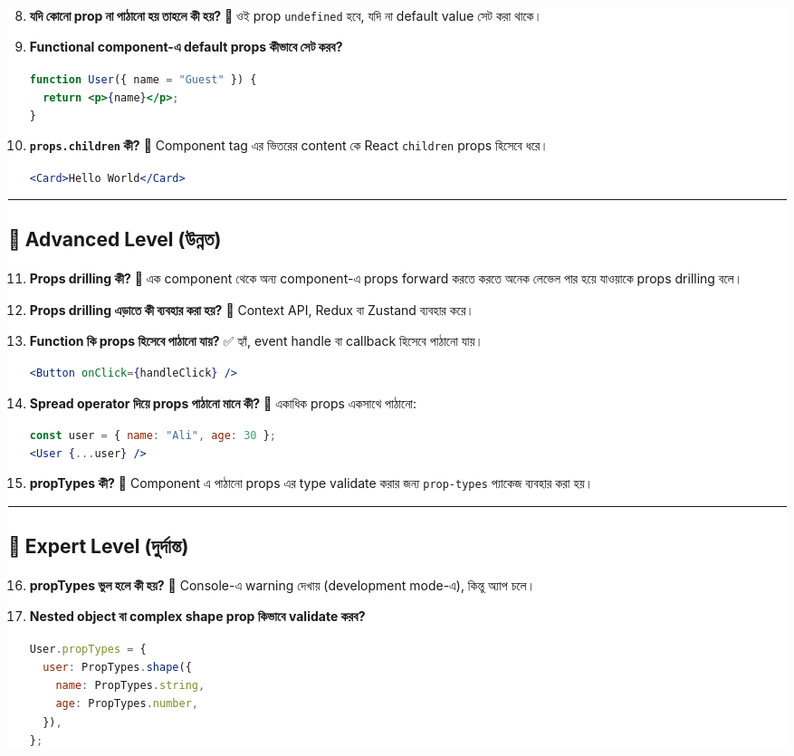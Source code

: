 8. **যদি কোনো prop না পাঠানো হয় তাহলে কী হয়?**
   📌 ওই prop `undefined` হবে, যদি না default value সেট করা থাকে।

9. **Functional component-এ default props কীভাবে সেট করব?**

   ```jsx
   function User({ name = "Guest" }) {
     return <p>{name}</p>;
   }
   ```

10. **`props.children` কী?**
    📌 Component tag এর ভিতরের content কে React `children` props হিসেবে ধরে।

    ```jsx
    <Card>Hello World</Card>
    ```

---

## 🧪 Advanced Level (উন্নত)

11. **Props drilling কী?**
    📌 এক component থেকে অন্য component-এ props forward করতে করতে অনেক লেভেল পার হয়ে যাওয়াকে props drilling বলে।

12. **Props drilling এড়াতে কী ব্যবহার করা হয়?**
    📌 Context API, Redux বা Zustand ব্যবহার করে।

13. **Function কি props হিসেবে পাঠানো যায়?**
    ✅ হ্যাঁ, event handle বা callback হিসেবে পাঠানো যায়।

    ```jsx
    <Button onClick={handleClick} />
    ```

14. **Spread operator দিয়ে props পাঠানো মানে কী?**
    📌 একাধিক props একসাথে পাঠানো:

    ```jsx
    const user = { name: "Ali", age: 30 };
    <User {...user} />
    ```

15. **propTypes কী?**
    📌 Component এ পাঠানো props এর type validate করার জন্য `prop-types` প্যাকেজ ব্যবহার করা হয়।

---

## 🧩 Expert Level (দুর্দান্ত)

16. **propTypes ভুল হলে কী হয়?**
    📌 Console-এ warning দেখায় (development mode-এ), কিন্তু অ্যাপ চলে।

17. **Nested object বা complex shape prop কিভাবে validate করব?**

    ```jsx
    User.propTypes = {
      user: PropTypes.shape({
        name: PropTypes.string,
        age: PropTypes.number,
      }),
    };
    ```
